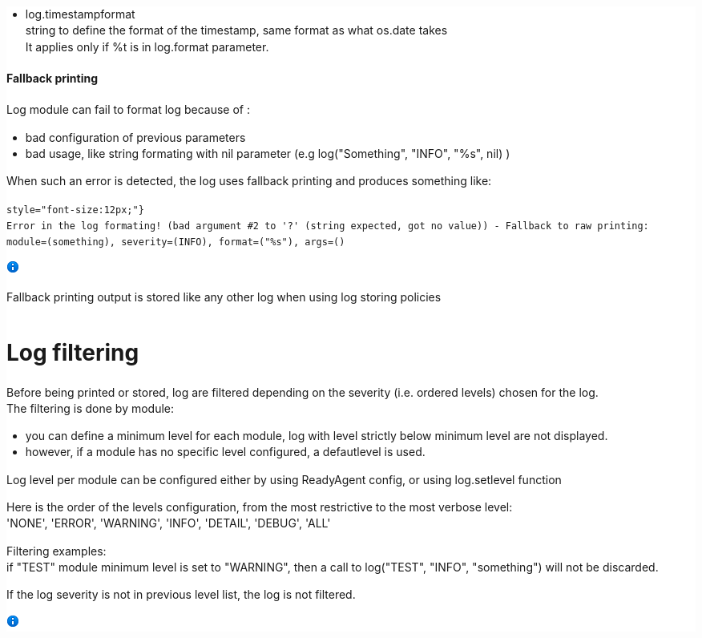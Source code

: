 -   log.timestampformat\
     string to define the format of the timestamp, same format as what
    os.date takes\
     It applies only if %t is in log.format parameter.

#### Fallback printing

Log module can fail to format log because of :

-   bad configuration of previous parameters
-   bad usage, like string formating with nil parameter (e.g
    log("Something", "INFO", "%s", nil) )

When such an error is detected, the log uses fallback printing and
produces something like:

~~~~ {.theme: .Confluence; .brush: .java; .gutter: .false
style="font-size:12px;"}
Error in the log formating! (bad argument #2 to '?' (string expected, got no value)) - Fallback to raw printing:
module=(something), severity=(INFO), format=("%s"), args=()
~~~~

![image](images/icons/emoticons/information.png)

Fallback printing output is stored like any other log when using log
storing policies

Log filtering
=============

Before being printed or stored, log are filtered depending on the
severity (i.e. ordered levels) chosen for the log.\
 The filtering is done by module:

-   you can define a minimum level for each module, log with level
    strictly below minimum level are not displayed.
-   however, if a module has no specific level configured, a defautlevel
    is used.

Log level per module can be configured either by using ReadyAgent
config, or using log.setlevel function

Here is the order of the levels configuration, from the most restrictive
to the most verbose level:\
 'NONE', 'ERROR', 'WARNING', 'INFO', 'DETAIL', 'DEBUG', 'ALL'

Filtering examples:\
 if "TEST" module minimum level is set to "WARNING", then a call to
log("TEST", "INFO", "something") will not be discarded.

If the log severity is not in previous level list, the log is not
filtered.

![image](images/icons/emoticons/information.png)
